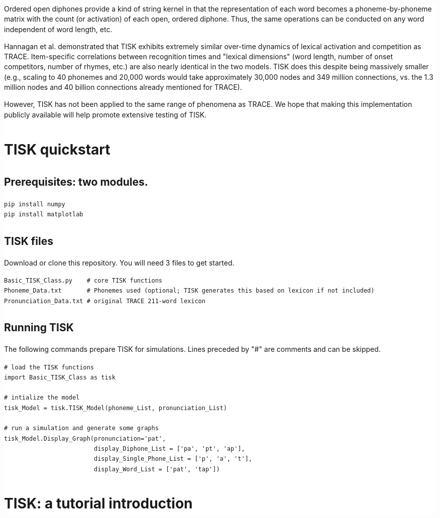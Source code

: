 Ordered open diphones provide a kind of string kernel in that the representation of each word becomes a phoneme-by-phoneme matrix with the count (or activation) of each open, ordered diphone. Thus, the same operations can be conducted on any word independent of word length, etc. 

Hannagan et al. demonstrated that TISK exhibits extremely similar over-time dynamics of lexical activation and competition as TRACE. Item-specific correlations between recognition times and "lexical dimensions" (word length, number of onset competitors, number of rhymes, etc.) are also nearly identical in the two models. TISK does this despite being massively smaller (e.g., scaling to 40 phonemes and 20,000 words would take approximately 30,000 nodes and 349 million connections, vs. the 1.3 million nodes and 40 billion connections already mentioned for TRACE). 

However, TISK has not been applied to the same range of phenomena as TRACE. We hope that making this implementation publicly available will help promote extensive testing of TISK. 

# TISK quickstart

## Prerequisites: two modules.

```
pip install numpy
pip install matplotlab
```

## TISK files
Download or clone this repository. You will need 3 files to get started. 
```
Basic_TISK_Class.py    # core TISK functions
Phoneme_Data.txt       # Phonemes used (optional; TISK generates this based on lexicon if not included)
Pronunciation_Data.txt # original TRACE 211-word lexicon
```

## Running TISK
The following commands prepare TISK for simulations. Lines preceded by "#" are comments and can be skipped.
```
# load the TISK functions
import Basic_TISK_Class as tisk

# intialize the model
tisk_Model = tisk.TISK_Model(phoneme_List, pronunciation_List)

# run a simulation and generate some graphs
tisk_Model.Display_Graph(pronunciation='pat',
                         display_Diphone_List = ['pa', 'pt', 'ap'],
                         display_Single_Phone_List = ['p', 'a', 't'],
                         display_Word_List = ['pat', 'tap'])
```

# TISK: a tutorial introduction
